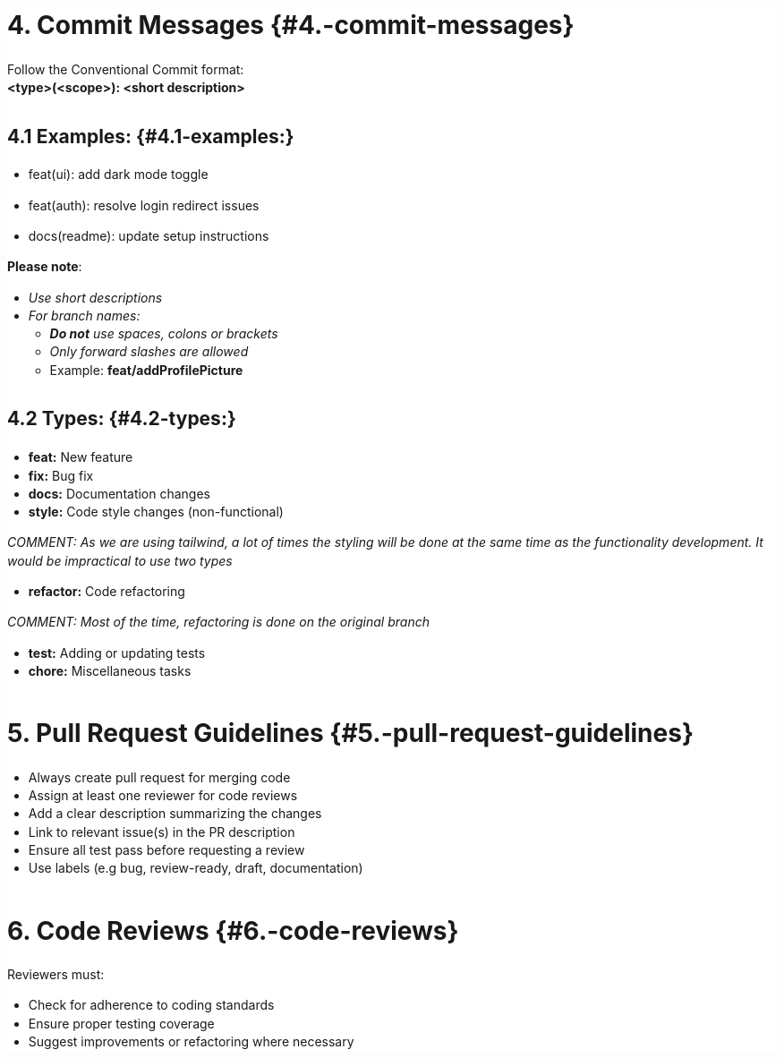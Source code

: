# 4\. Commit Messages {#4.-commit-messages}

Follow the Conventional Commit format:  
**\<type\>(\<scope\>): \<short description\>**

## 4.1 Examples: {#4.1-examples:}

* feat(ui): add dark mode toggle

* feat(auth): resolve login redirect issues

* docs(readme): update setup instructions

**Please note**: 

* *Use short descriptions*  
* *For branch names:*  
  * ***Do not** use spaces, colons or brackets*   
  * *Only forward slashes are allowed*  
  * Example: **feat/addProfilePicture**

## 4.2 Types: {#4.2-types:}

* **feat:** New feature  
* **fix:** Bug fix  
* **docs:** Documentation changes  
* **style:** Code style changes (non-functional)

*COMMENT: As we are using tailwind, a lot of times the styling will be done at the same time as the functionality development. It would be impractical to use two types*

* **refactor:** Code refactoring

*COMMENT: Most of the time, refactoring is done on the original branch*

* **test:** Adding or updating tests  
* **chore:** Miscellaneous tasks

# 5\. Pull Request Guidelines {#5.-pull-request-guidelines}

* Always create pull request for merging code  
* Assign at least one reviewer for code reviews  
* Add a clear description summarizing the changes  
* Link to relevant issue(s) in the PR description  
* Ensure all test pass before requesting a review  
* Use labels (e.g bug, review-ready, draft, documentation)

# 6\. Code Reviews {#6.-code-reviews}

Reviewers must:

* Check for adherence to coding standards  
* Ensure proper testing coverage  
* Suggest improvements or refactoring where necessary
